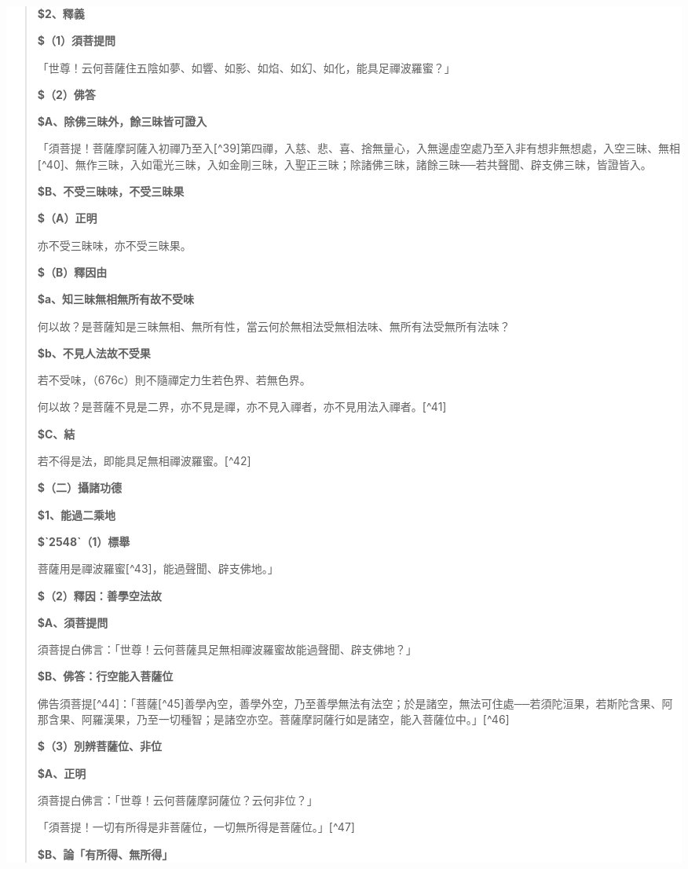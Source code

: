 > **\$2、釋義**
>
> **\$（1）須菩提問**
>
> 「世尊！云何菩薩住五陰如夢、如響、如影、如焰、如幻、如化，能具足禪波羅蜜？」
>
> **\$（2）佛答**
>
> **\$A、除佛三昧外，餘三昧皆可證入**
>
> 「須菩提！菩薩摩訶薩入初禪乃至入[^39]第四禪，入慈、悲、喜、捨無量心，入無邊虛空處乃至入非有想非無想處，入空三昧、無相[^40]、無作三昧，入如電光三昧，入如金剛三昧，入聖正三昧；除諸佛三昧，諸餘三昧──若共聲聞、辟支佛三昧，皆證皆入。
>
> **\$B、不受三昧味，不受三昧果**
>
> **\$（A）正明**
>
> 亦不受三昧味，亦不受三昧果。
>
> **\$（B）釋因由**
>
> **\$a、知三昧無相無所有故不受味**
>
> 何以故？是菩薩知是三昧無相、無所有性，當云何於無相法受無相法味、無所有法受無所有法味？
>
> **\$b、不見人法故不受果**
>
> 若不受味，（676c）則不隨禪定力生若色界、若無色界。
>
> 何以故？是菩薩不見是二界，亦不見是禪，亦不見入禪者，亦不見用法入禪者。[^41]
>
> **\$C、結**
>
> 若不得是法，即能具足無相禪波羅蜜。[^42]
>
> **\$（二）攝諸功德**
>
> **\$1、能過二乘地**
>
> **\$\`2548\`（1）標舉**
>
> 菩薩用是禪波羅蜜[^43]，能過聲聞、辟支佛地。」
>
> **\$（2）釋因：善學空法故**
>
> **\$A、須菩提問**
>
> 須菩提白佛言：「世尊！云何菩薩具足無相禪波羅蜜故能過聲聞、辟支佛地？」
>
> **\$B、佛答：行空能入菩薩位**
>
> 佛告須菩提[^44]：「菩薩[^45]善學內空，善學外空，乃至善學無法有法空；於是諸空，無法可住處──若須陀洹果，若斯陀含果、阿那含果、阿羅漢果，乃至一切種智；是諸空亦空。菩薩摩訶薩行如是諸空，能入菩薩位中。」[^46]
>
> **\$（3）別辨菩薩位、非位**
>
> **\$A、正明**
>
> 須菩提白佛言：「世尊！云何菩薩摩訶薩位？云何非位？」
>
> 「須菩提！一切有所得是非菩薩位，一切無所得是菩薩位。」[^47]
>
> **\$B、論「有所得、無所得」**
>

[^1]: 梨＝黎【明】。（大正25，675d，n.11）
[^2]: （1）《放光般若經》卷17〈77 有相品〉：
[^3]: 《大品經義疏》卷10：
[^4]: 如夢、如化等，參見《大智度論》卷6〈1
[^5]: 《大般若波羅蜜多經》卷467〈75 無雜品〉：
[^6]: 〔施者無相〕－【宋】【元】【明】【宮】。（大正25，675d，n.12）
[^7]: 《大般若波羅蜜多經》卷467〈75
[^8]: 相＋（三昧）【石】。（大正25，675d，n.13）
[^9]: 《大般若波羅蜜多經》卷467〈75
[^10]: 《大般若波羅蜜多經》卷467〈75
[^11]: 知＋（知）【聖】。（大正25，675d，n.14）
[^12]: 《大般若波羅蜜多經》卷467〈75
[^13]: 《彌沙塞部和醯五分律》卷15：
[^14]: 《大般若波羅蜜多經》卷467〈75
[^15]: 《大般若波羅蜜多經》卷467〈75
[^16]: 〔染〕－【聖】。（大正25，675d，n.15）
[^17]: 《大般若波羅蜜多經》卷467〈75
[^18]: 〔化〕－【宋】【元】【明】【宮】。（大正25，675d，n.16）
[^19]: 〔身〕－【宋】【元】【明】【宮】【聖】。（大正25，675d，n.17）
[^20]: 《大般若波羅蜜多經》卷467〈75
[^21]: 〔取〕－【宋】【元】【明】【宮】【聖】。（大正25，675d，n.18）
[^22]: 《大般若波羅蜜多經》卷467〈75
[^23]: 杖＝仗【宋】。（大正25，676d，n.1）
[^24]: 《大般若波羅蜜多經》卷467〈75 無雜品〉：
[^25]: 害＝割【宋】【元】【明】【宮】。（大正25，676d，n.2）
[^26]: 《大般若波羅蜜多經》卷467〈75 無雜品〉：